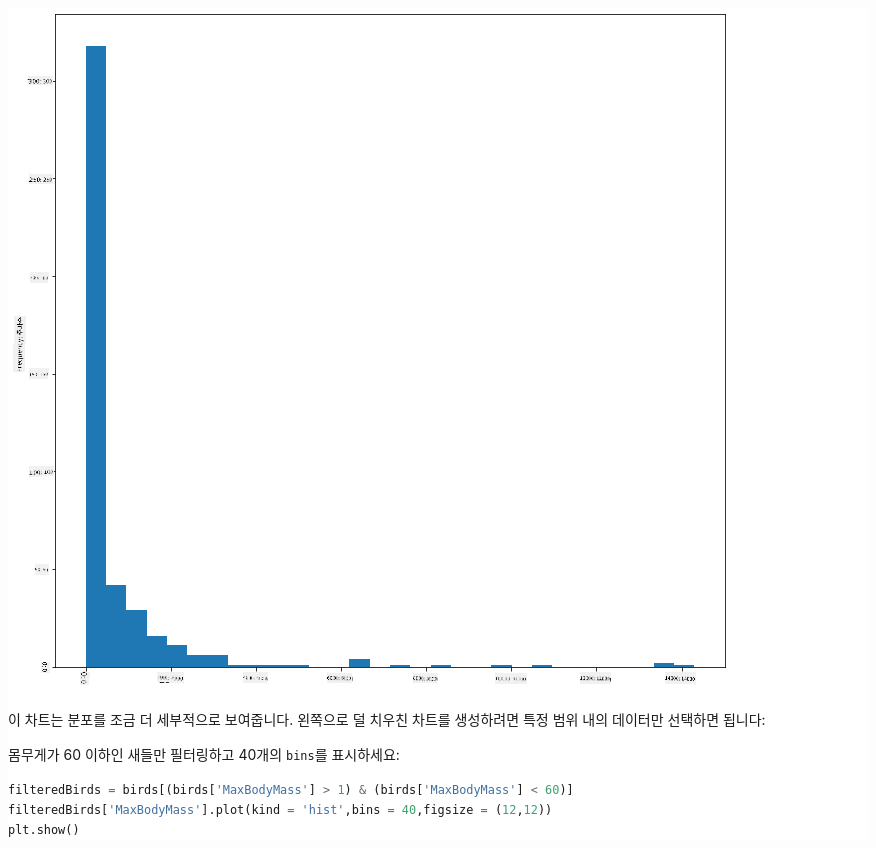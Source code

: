 ![distribution over the entire dataset with larger bins param](../../../../translated_images/dist2-wb.2c0a7a3499b2fbf561e9f93b69f265dfc538dc78f6de15088ba84a88152e26ba.ko.png)

이 차트는 분포를 조금 더 세부적으로 보여줍니다. 왼쪽으로 덜 치우친 차트를 생성하려면 특정 범위 내의 데이터만 선택하면 됩니다:

몸무게가 60 이하인 새들만 필터링하고 40개의 `bins`를 표시하세요:

```python
filteredBirds = birds[(birds['MaxBodyMass'] > 1) & (birds['MaxBodyMass'] < 60)]      
filteredBirds['MaxBodyMass'].plot(kind = 'hist',bins = 40,figsize = (12,12))
plt.show()     
```